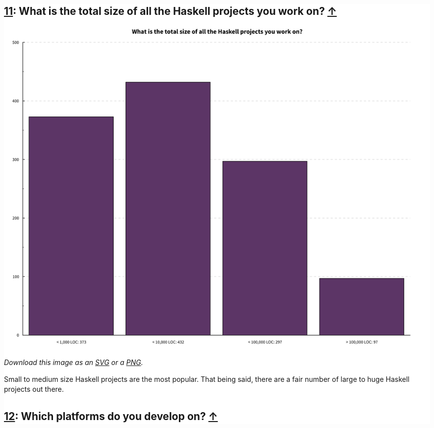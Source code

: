 <h2 name="question-11"><a href="#question-11">11</a>: What is the total size of all the Haskell projects you work on? <a href="#top">&#x2191;</a></h2>

![](/static/images/2017/11/15/chart-total-size.svg)

*Download this image as an [SVG](/static/images/2017/11/15/chart-total-size.svg) or a [PNG](/static/images/2017/11/15/chart-total-size.png).*

Small to medium size Haskell projects are the most popular.
That being said, there are a fair number of large to huge Haskell projects out there.

<h2 name="question-12"><a href="#question-12">12</a>: Which platforms do you develop on? <a href="#top">&#x2191;</a></h2>
